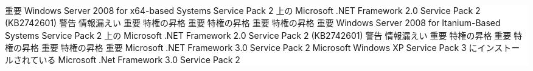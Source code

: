 <td style="border:1px solid black;">
重要
</td>
</tr>
<tr class="alternateRow">
<td style="border:1px solid black;">
Windows Server 2008 for x64-based Systems Service Pack 2 上の Microsoft .NET Framework 2.0 Service Pack 2  
(KB2742601)
</td>
<td style="border:1px solid black;">
警告  
情報漏えい
</td>
<td style="border:1px solid black;">
重要  
特権の昇格
</td>
<td style="border:1px solid black;">
重要  
特権の昇格
</td>
<td style="border:1px solid black;">
重要  
特権の昇格
</td>
<td style="border:1px solid black;">
重要
</td>
</tr>
<tr>
<td style="border:1px solid black;">
Windows Server 2008 for Itanium-Based Systems Service Pack 2 上の Microsoft .NET Framework 2.0 Service Pack 2  
(KB2742601)
</td>
<td style="border:1px solid black;">
警告  
情報漏えい
</td>
<td style="border:1px solid black;">
重要  
特権の昇格
</td>
<td style="border:1px solid black;">
重要  
特権の昇格
</td>
<td style="border:1px solid black;">
重要  
特権の昇格
</td>
<td style="border:1px solid black;">
重要
</td>
</tr>
<tr>
<th colspan="6">
Microsoft .NET Framework 3.0 Service Pack 2
</th>
</tr>
<tr class="alternateRow">
<td style="border:1px solid black;">
Microsoft Windows XP Service Pack 3 にインストールされている Microsoft .Net Framework 3.0 Service Pack 2  